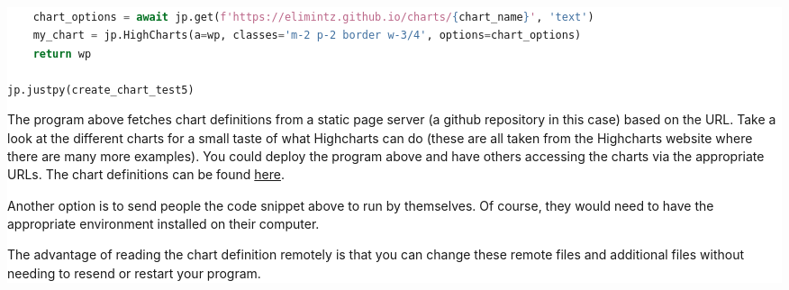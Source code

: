 ```python
    chart_options = await jp.get(f'https://elimintz.github.io/charts/{chart_name}', 'text')
    my_chart = jp.HighCharts(a=wp, classes='m-2 p-2 border w-3/4', options=chart_options)
    return wp

jp.justpy(create_chart_test5)
```

The program above fetches chart definitions from a static page server (a github repository in this case) based on the URL. Take a look at the different charts for a small taste of what Highcharts can do (these are all taken from the Highcharts website where there are many more examples). You could deploy the program above and have others accessing the charts via the appropriate URLs.
The chart definitions can be found [here](https://github.com/elimintz/elimintz.github.io/tree/master/charts).

Another option is to send people the code snippet above to run by themselves. Of course, they would need to have the appropriate environment installed on their computer.

The advantage of reading the chart definition remotely is that you can change these remote files and additional files without needing to resend or restart your program.
